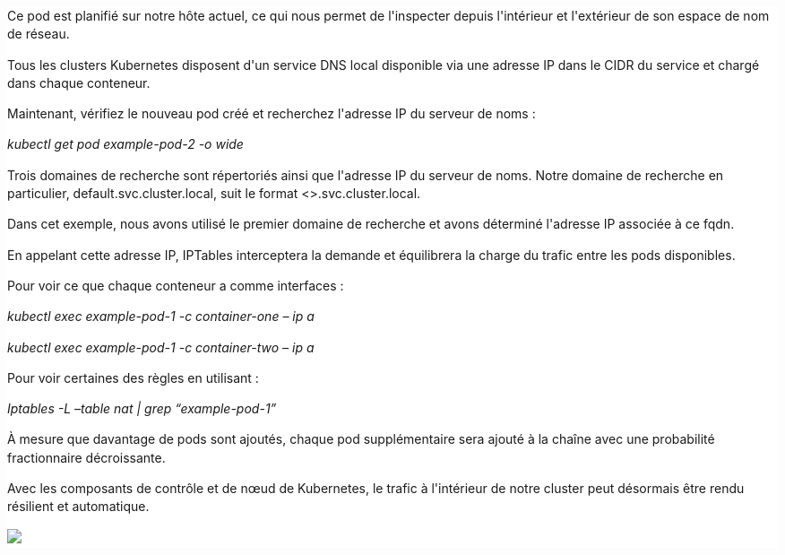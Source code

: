 Ce pod est planifié sur notre hôte actuel, ce qui nous permet de l'inspecter depuis l'intérieur et l'extérieur de son espace de nom de réseau.

Tous les clusters Kubernetes disposent d'un service DNS local disponible via une adresse IP dans le CIDR du service et chargé dans chaque conteneur.

Maintenant, vérifiez le nouveau pod créé et recherchez l'adresse IP du serveur de noms :

_kubectl get pod example-pod-2 -o wide_

Trois domaines de recherche sont répertoriés ainsi que l'adresse IP du serveur de noms. Notre domaine de recherche en particulier, default.svc.cluster.local, suit le format <<namespace>>.svc.cluster.local.

Dans cet exemple, nous avons utilisé le premier domaine de recherche et avons déterminé l'adresse IP associée à ce fqdn.

En appelant cette adresse IP, IPTables interceptera la demande et équilibrera la charge du trafic entre les pods disponibles.

Pour voir ce que chaque conteneur a comme interfaces :

_kubectl exec example-pod-1 -c container-one – ip a_

_kubectl exec example-pod-1 -c container-two – ip a_

Pour voir certaines des règles en utilisant :

_Iptables -L –table nat | grep “example-pod-1”_

À mesure que davantage de pods sont ajoutés, chaque pod supplémentaire sera ajouté à la chaîne avec une probabilité fractionnaire décroissante.

Avec les composants de contrôle et de nœud de Kubernetes, le trafic à l'intérieur de notre cluster peut désormais être rendu résilient et automatique.

![](https://images.prismic.io/syntia/d60f2188-5122-4366-8d11-b2ec097ee3cd_kubernetes_architecture.png?auto=compress,format)
